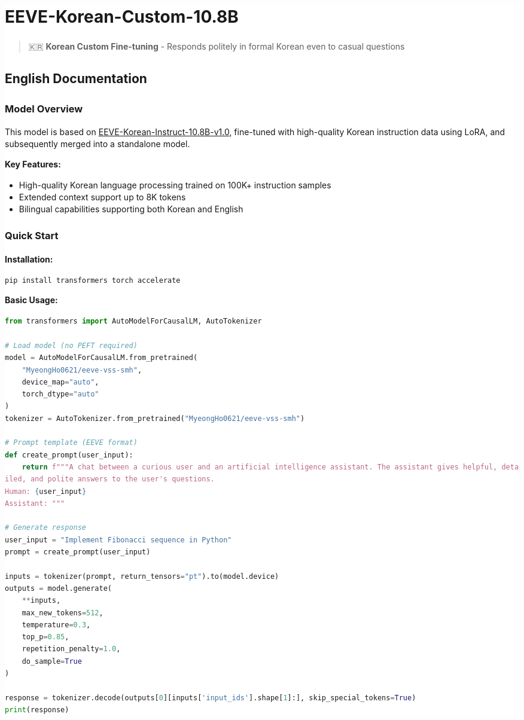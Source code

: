 # EEVE-Korean-Custom-10.8B

> 🇰🇷 **Korean Custom Fine-tuning** - Responds politely in formal Korean even to casual questions

## English Documentation

### Model Overview

This model is based on [EEVE-Korean-Instruct-10.8B-v1.0](https://huggingface.co/yanolja/EEVE-Korean-Instruct-10.8B-v1.0), fine-tuned with high-quality Korean instruction data using LoRA, and subsequently merged into a standalone model.

**Key Features:**
- High-quality Korean language processing trained on 100K+ instruction samples
- Extended context support up to 8K tokens
- Bilingual capabilities supporting both Korean and English

### Quick Start

**Installation:**
```bash
pip install transformers torch accelerate
```

**Basic Usage:**
```python
from transformers import AutoModelForCausalLM, AutoTokenizer

# Load model (no PEFT required)
model = AutoModelForCausalLM.from_pretrained(
    "MyeongHo0621/eeve-vss-smh",  
    device_map="auto",
    torch_dtype="auto"
)
tokenizer = AutoTokenizer.from_pretrained("MyeongHo0621/eeve-vss-smh")

# Prompt template (EEVE format)
def create_prompt(user_input):
    return f"""A chat between a curious user and an artificial intelligence assistant. The assistant gives helpful, detailed, and polite answers to the user's questions.
Human: {user_input}
Assistant: """

# Generate response
user_input = "Implement Fibonacci sequence in Python"
prompt = create_prompt(user_input)

inputs = tokenizer(prompt, return_tensors="pt").to(model.device)
outputs = model.generate(
    **inputs,
    max_new_tokens=512,
    temperature=0.3,
    top_p=0.85,
    repetition_penalty=1.0,
    do_sample=True
)

response = tokenizer.decode(outputs[0][inputs['input_ids'].shape[1]:], skip_special_tokens=True)
print(response)
```

